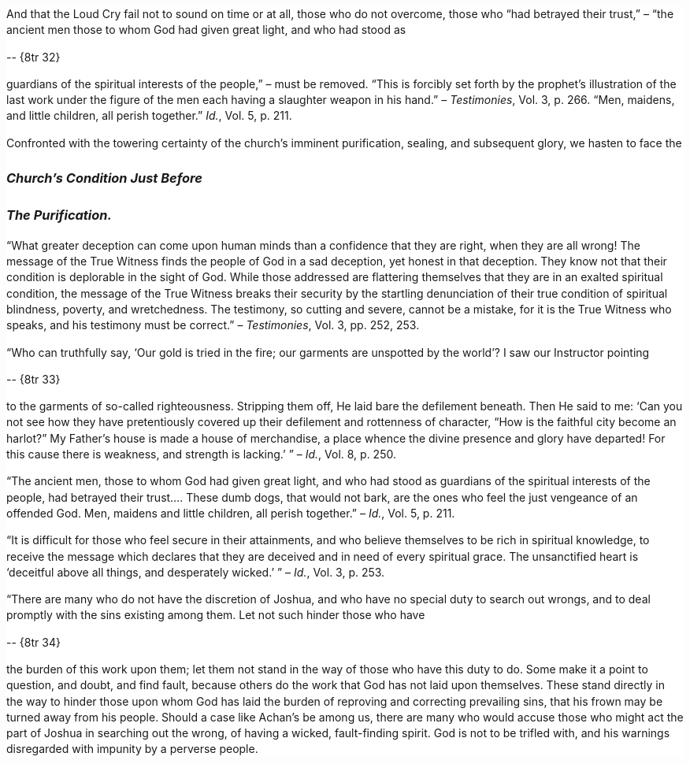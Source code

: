  And that the Loud Cry fail not to sound on time or at all, those who do not overcome, those who “had betrayed their trust,” – “the ancient men those to whom God had given great light, and who had stood as

 -- {8tr 32}   
  
  guardians of the spiritual interests of the people,” – must be removed. “This is forcibly set forth by the prophet’s illustration of the last work under the figure of the men each having a slaughter weapon in his hand.” – _Testimonies_, Vol. 3, p. 266. “Men, maidens, and little children, all perish together.” _Id._, Vol. 5, p. 211.

 Confronted with the towering certainty of the church’s imminent purification, sealing, and subsequent glory, we hasten to face the

### _Church’s Condition Just Before_

### _The Purification._

 “What greater deception can come upon human minds than a confidence that they are right, when they are all wrong! The message of the True Witness finds the people of God in a sad deception, yet honest in that deception. They know not that their condition is deplorable in the sight of God. While those addressed are flattering themselves that they are in an exalted spiritual condition, the message of the True Witness breaks their security by the startling denunciation of their true condition of spiritual blindness, poverty, and wretchedness. The testimony, so cutting and severe, cannot be a mistake, for it is the True Witness who speaks, and his testimony must be correct.” – _Testimonies_, Vol. 3, pp. 252, 253.

 “Who can truthfully say, ‘Our gold is tried in the fire; our garments are unspotted by the world’? I saw our Instructor pointing

 -- {8tr 33}   
  
  to the garments of so-called righteousness. Stripping them off, He laid bare the defilement beneath. Then He said to me: ‘Can you not see how they have pretentiously covered up their defilement and rottenness of character, “How is the faithful city become an harlot?” My Father’s house is made a house of merchandise, a place whence the divine presence and glory have departed! For this cause there is weakness, and strength is lacking.’ ” – _Id._, Vol. 8, p. 250.

 “The ancient men, those to whom God had given great light, and who had stood as guardians of the spiritual interests of the people, had betrayed their trust…. These dumb dogs, that would not bark, are the ones who feel the just vengeance of an offended God. Men, maidens and little children, all perish together.” – _Id._, Vol. 5, p. 211.

 “It is difficult for those who feel secure in their attainments, and who believe themselves to be rich in spiritual knowledge, to receive the message which declares that they are deceived and in need of every spiritual grace. The unsanctified heart is ‘deceitful above all things, and desperately wicked.’ ” – _Id._, Vol. 3, p. 253.

 “There are many who do not have the discretion of Joshua, and who have no special duty to search out wrongs, and to deal promptly with the sins existing among them. Let not such hinder those who have

 -- {8tr 34}   
  
  the burden of this work upon them; let them not stand in the way of those who have this duty to do. Some make it a point to question, and doubt, and find fault, because others do the work that God has not laid upon themselves. These stand directly in the way to hinder those upon whom God has laid the burden of reproving and correcting prevailing sins, that his frown may be turned away from his people. Should a case like Achan’s be among us, there are many who would accuse those who might act the part of Joshua in searching out the wrong, of having a wicked, fault-finding spirit. God is not to be trifled with, and his warnings disregarded with impunity by a perverse people.
